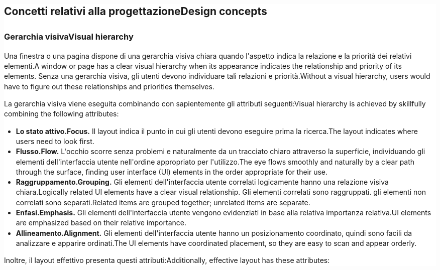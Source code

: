 ## <a name="design-concepts"></a><span data-ttu-id="f7a00-111">Concetti relativi alla progettazione</span><span class="sxs-lookup"><span data-stu-id="f7a00-111">Design concepts</span></span>

### <a name="visual-hierarchy"></a><span data-ttu-id="f7a00-112">Gerarchia visiva</span><span class="sxs-lookup"><span data-stu-id="f7a00-112">Visual hierarchy</span></span>

<span data-ttu-id="f7a00-113">Una finestra o una pagina dispone di una gerarchia visiva chiara quando l'aspetto indica la relazione e la priorità dei relativi elementi.</span><span class="sxs-lookup"><span data-stu-id="f7a00-113">A window or page has a clear visual hierarchy when its appearance indicates the relationship and priority of its elements.</span></span> <span data-ttu-id="f7a00-114">Senza una gerarchia visiva, gli utenti devono individuare tali relazioni e priorità.</span><span class="sxs-lookup"><span data-stu-id="f7a00-114">Without a visual hierarchy, users would have to figure out these relationships and priorities themselves.</span></span>

<span data-ttu-id="f7a00-115">La gerarchia visiva viene eseguita combinando con sapientemente gli attributi seguenti:</span><span class="sxs-lookup"><span data-stu-id="f7a00-115">Visual hierarchy is achieved by skillfully combining the following attributes:</span></span>

-   <span data-ttu-id="f7a00-116">**Lo stato attivo.**</span><span class="sxs-lookup"><span data-stu-id="f7a00-116">**Focus.**</span></span> <span data-ttu-id="f7a00-117">Il layout indica il punto in cui gli utenti devono eseguire prima la ricerca.</span><span class="sxs-lookup"><span data-stu-id="f7a00-117">The layout indicates where users need to look first.</span></span>
-   <span data-ttu-id="f7a00-118">**Flusso.**</span><span class="sxs-lookup"><span data-stu-id="f7a00-118">**Flow.**</span></span> <span data-ttu-id="f7a00-119">L'occhio scorre senza problemi e naturalmente da un tracciato chiaro attraverso la superficie, individuando gli elementi dell'interfaccia utente nell'ordine appropriato per l'utilizzo.</span><span class="sxs-lookup"><span data-stu-id="f7a00-119">The eye flows smoothly and naturally by a clear path through the surface, finding user interface (UI) elements in the order appropriate for their use.</span></span>
-   <span data-ttu-id="f7a00-120">**Raggruppamento.**</span><span class="sxs-lookup"><span data-stu-id="f7a00-120">**Grouping.**</span></span> <span data-ttu-id="f7a00-121">Gli elementi dell'interfaccia utente correlati logicamente hanno una relazione visiva chiara.</span><span class="sxs-lookup"><span data-stu-id="f7a00-121">Logically related UI elements have a clear visual relationship.</span></span> <span data-ttu-id="f7a00-122">Gli elementi correlati sono raggruppati. gli elementi non correlati sono separati.</span><span class="sxs-lookup"><span data-stu-id="f7a00-122">Related items are grouped together; unrelated items are separate.</span></span>
-   <span data-ttu-id="f7a00-123">**Enfasi.**</span><span class="sxs-lookup"><span data-stu-id="f7a00-123">**Emphasis.**</span></span> <span data-ttu-id="f7a00-124">Gli elementi dell'interfaccia utente vengono evidenziati in base alla relativa importanza relativa.</span><span class="sxs-lookup"><span data-stu-id="f7a00-124">UI elements are emphasized based on their relative importance.</span></span>
-   <span data-ttu-id="f7a00-125">**Allineamento.**</span><span class="sxs-lookup"><span data-stu-id="f7a00-125">**Alignment.**</span></span> <span data-ttu-id="f7a00-126">Gli elementi dell'interfaccia utente hanno un posizionamento coordinato, quindi sono facili da analizzare e apparire ordinati.</span><span class="sxs-lookup"><span data-stu-id="f7a00-126">The UI elements have coordinated placement, so they are easy to scan and appear orderly.</span></span>

<span data-ttu-id="f7a00-127">Inoltre, il layout effettivo presenta questi attributi:</span><span class="sxs-lookup"><span data-stu-id="f7a00-127">Additionally, effective layout has these attributes:</span></span>
